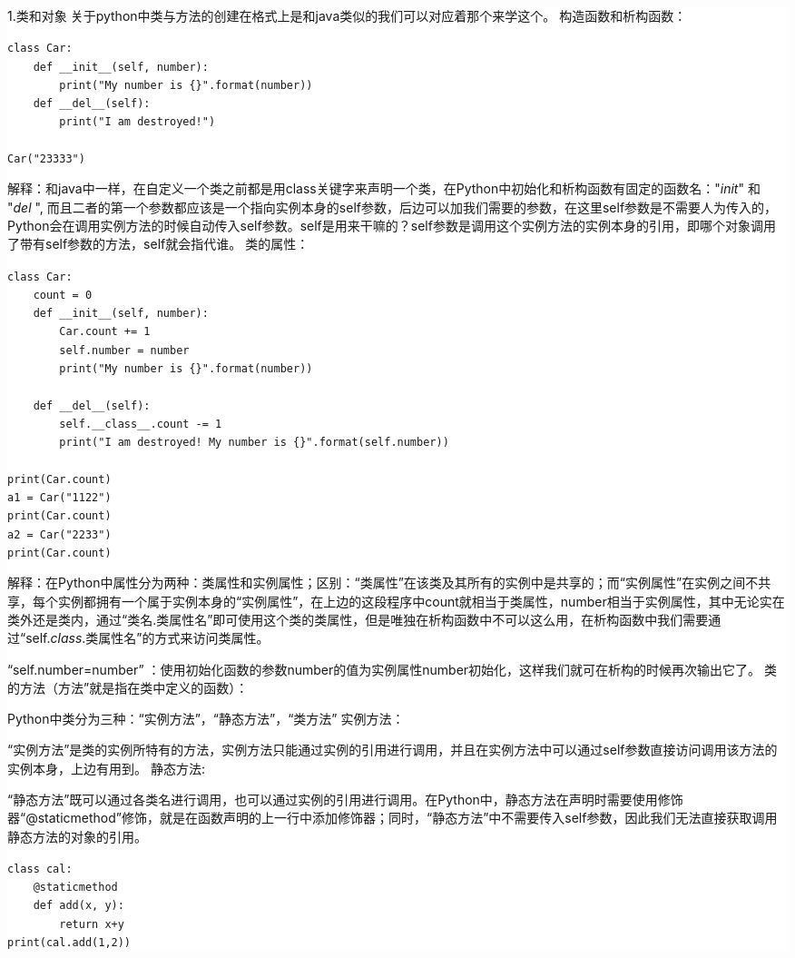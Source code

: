 1.类和对象
关于python中类与方法的创建在格式上是和java类似的我们可以对应着那个来学这个。
构造函数和析构函数：

    class Car:
        def __init__(self, number):
            print("My number is {}".format(number))
        def __del__(self):
            print("I am destroyed!")
     
    Car("23333")


解释：和java中一样，在自定义一个类之前都是用class关键字来声明一个类，在Python中初始化和析构函数有固定的函数名："_init_" 和 "_del_ ", 而且二者的第一个参数都应该是一个指向实例本身的self参数，后边可以加我们需要的参数，在这里self参数是不需要人为传入的，Python会在调用实例方法的时候自动传入self参数。self是用来干嘛的？self参数是调用这个实例方法的实例本身的引用，即哪个对象调用了带有self参数的方法，self就会指代谁。
类的属性：

    class Car:
        count = 0
        def __init__(self, number):
            Car.count += 1
            self.number = number
            print("My number is {}".format(number))
     
        def __del__(self):
            self.__class__.count -= 1
            print("I am destroyed! My number is {}".format(self.number))
     
    print(Car.count)
    a1 = Car("1122")
    print(Car.count)
    a2 = Car("2233")
    print(Car.count)



 

 解释：在Python中属性分为两种：类属性和实例属性；区别：“类属性”在该类及其所有的实例中是共享的；而“实例属性”在实例之间不共享，每个实例都拥有一个属于实例本身的“实例属性”，在上边的这段程序中count就相当于类属性，number相当于实例属性，其中无论实在类外还是类内，通过“类名.类属性名”即可使用这个类的类属性，但是唯独在析构函数中不可以这么用，在析构函数中我们需要通过“self._class_.类属性名”的方式来访问类属性。

“self.number=number” ：使用初始化函数的参数number的值为实例属性number初始化，这样我们就可在析构的时候再次输出它了。
类的方法（方法”就是指在类中定义的函数）：

Python中类分为三种：“实例方法”，“静态方法”，“类方法”
实例方法：

“实例方法”是类的实例所特有的方法，实例方法只能通过实例的引用进行调用，并且在实例方法中可以通过self参数直接访问调用该方法的实例本身，上边有用到。
静态方法:

“静态方法”既可以通过各类名进行调用，也可以通过实例的引用进行调用。在Python中，静态方法在声明时需要使用修饰器“@staticmethod”修饰，就是在函数声明的上一行中添加修饰器；同时，“静态方法”中不需要传入self参数，因此我们无法直接获取调用静态方法的对象的引用。

    class cal:
        @staticmethod
        def add(x, y):
            return x+y
    print(cal.add(1,2))
